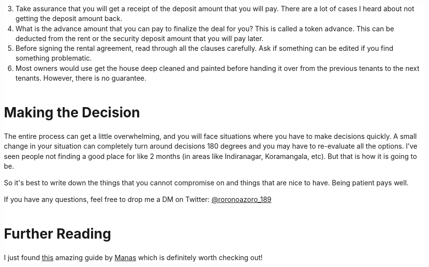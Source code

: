 3. Take assurance that you will get a receipt of the deposit amount that you will pay. There are a lot of cases I heard about not getting the deposit amount back.
4. What is the advance amount that you can pay to finalize the deal for you? This is called a token advance. This can be deducted from the rent or the security deposit amount that you will pay later.
5. Before signing the rental agreement, read through all the clauses carefully. Ask if something can be edited if you find something problematic.
6. Most owners would use get the house deep cleaned and painted before handing it over from the previous tenants to the next tenants. However, there is no guarantee.

# Making the Decision

The entire process can get a little overwhelming, and you will face situations where you have to make decisions quickly. A small change in your situation can completely turn around decisions 180 degrees and you may have to re-evaluate all the options. I’ve seen people not finding a good place for like 2 months (in areas like Indiranagar, Koramangala, etc). But that is how it is going to be.

So it's best to write down the things that you cannot compromise on and things that are nice to have. Being patient pays well.

If you have any questions, feel free to drop me a DM on Twitter: [@roronoazoro_189](https://twitter.com/roronoazoro_189)

# Further Reading

I just found [this](https://manassaloi.com/2021/01/03/ultimate-house-hunting.html) amazing guide by [Manas](https://x.com/manasjsaloi) which is definitely worth checking out!